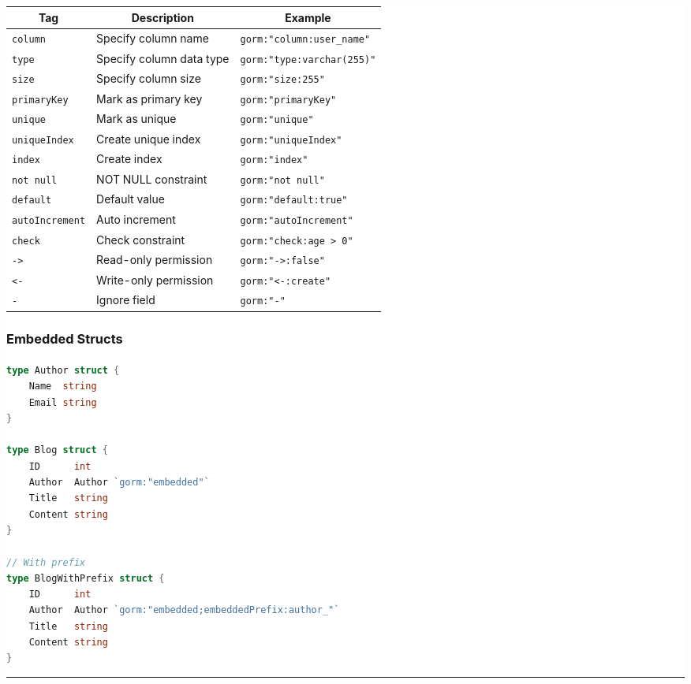 | Tag | Description | Example |
|-----|-------------|---------|
| `column` | Specify column name | `gorm:"column:user_name"` |
| `type` | Specify column data type | `gorm:"type:varchar(255)"` |
| `size` | Specify column size | `gorm:"size:255"` |
| `primaryKey` | Mark as primary key | `gorm:"primaryKey"` |
| `unique` | Mark as unique | `gorm:"unique"` |
| `uniqueIndex` | Create unique index | `gorm:"uniqueIndex"` |
| `index` | Create index | `gorm:"index"` |
| `not null` | NOT NULL constraint | `gorm:"not null"` |
| `default` | Default value | `gorm:"default:true"` |
| `autoIncrement` | Auto increment | `gorm:"autoIncrement"` |
| `check` | Check constraint | `gorm:"check:age > 0"` |
| `->` | Read-only permission | `gorm:"->:false"` |
| `<-` | Write-only permission | `gorm:"<-:create"` |
| `-` | Ignore field | `gorm:"-"` |

### Embedded Structs

```go
type Author struct {
    Name  string
    Email string
}

type Blog struct {
    ID      int
    Author  Author `gorm:"embedded"`
    Title   string
    Content string
}

// With prefix
type BlogWithPrefix struct {
    ID      int
    Author  Author `gorm:"embedded;embeddedPrefix:author_"`
    Title   string
    Content string
}
```

---
